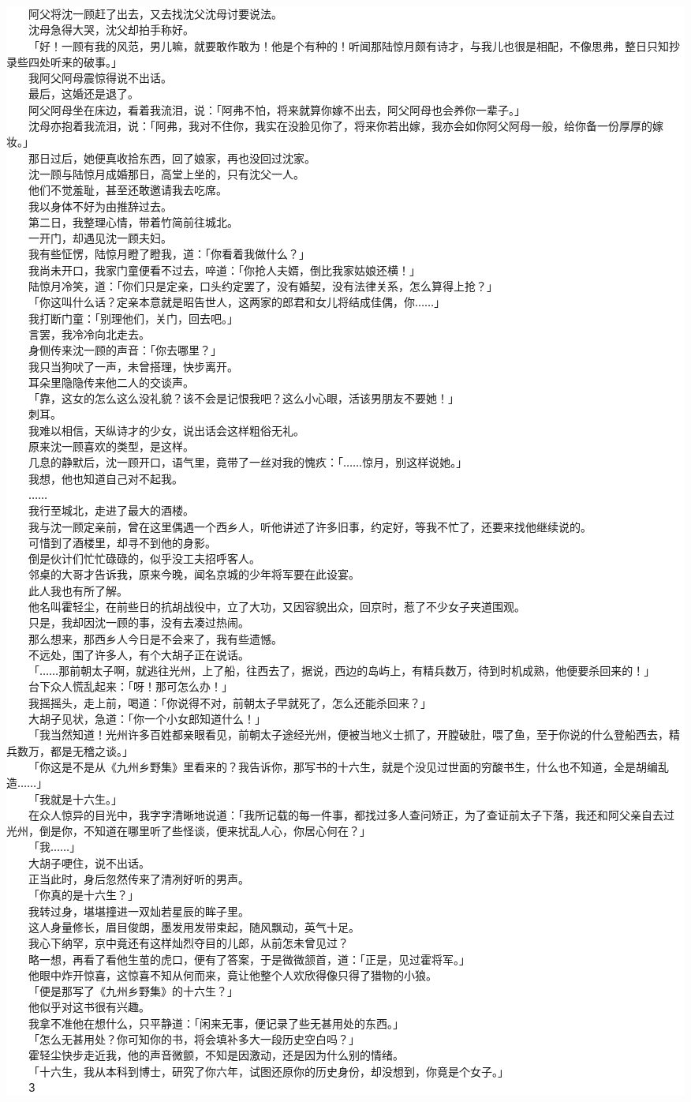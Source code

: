 &emsp;&emsp;阿父将沈一顾赶了出去，又去找沈父沈母讨要说法。  
&emsp;&emsp;沈母急得大哭，沈父却拍手称好。  
&emsp;&emsp;「好！一顾有我的风范，男儿嘛，就要敢作敢为！他是个有种的！听闻那陆惊月颇有诗才，与我儿也很是相配，不像思弗，整日只知抄录些四处听来的破事。」  
&emsp;&emsp;我阿父阿母震惊得说不出话。  
&emsp;&emsp;最后，这婚还是退了。  
&emsp;&emsp;阿父阿母坐在床边，看着我流泪，说：「阿弗不怕，将来就算你嫁不出去，阿父阿母也会养你一辈子。」  
&emsp;&emsp;沈母亦抱着我流泪，说：「阿弗，我对不住你，我实在没脸见你了，将来你若出嫁，我亦会如你阿父阿母一般，给你备一份厚厚的嫁妆。」  
&emsp;&emsp;那日过后，她便真收拾东西，回了娘家，再也没回过沈家。  
&emsp;&emsp;沈一顾与陆惊月成婚那日，高堂上坐的，只有沈父一人。  
&emsp;&emsp;他们不觉羞耻，甚至还敢邀请我去吃席。  
&emsp;&emsp;我以身体不好为由推辞过去。  
&emsp;&emsp;第二日，我整理心情，带着竹简前往城北。  
&emsp;&emsp;一开门，却遇见沈一顾夫妇。  
&emsp;&emsp;我有些怔愣，陆惊月瞪了瞪我，道：「你看着我做什么？」  
&emsp;&emsp;我尚未开口，我家门童便看不过去，啐道：「你抢人夫婿，倒比我家姑娘还横！」  
&emsp;&emsp;陆惊月冷笑，道：「你们只是定亲，口头约定罢了，没有婚契，没有法律关系，怎么算得上抢？」  
&emsp;&emsp;「你这叫什么话？定亲本意就是昭告世人，这两家的郎君和女儿将结成佳偶，你……」  
&emsp;&emsp;我打断门童：「别理他们，关门，回去吧。」  
&emsp;&emsp;言罢，我冷冷向北走去。  
&emsp;&emsp;身侧传来沈一顾的声音：「你去哪里？」  
&emsp;&emsp;我只当狗吠了一声，未曾搭理，快步离开。  
&emsp;&emsp;耳朵里隐隐传来他二人的交谈声。  
&emsp;&emsp;「靠，这女的怎么这么没礼貌？该不会是记恨我吧？这么小心眼，活该男朋友不要她！」  
&emsp;&emsp;刺耳。  
&emsp;&emsp;我难以相信，天纵诗才的少女，说出话会这样粗俗无礼。  
&emsp;&emsp;原来沈一顾喜欢的类型，是这样。  
&emsp;&emsp;几息的静默后，沈一顾开口，语气里，竟带了一丝对我的愧疚：「……惊月，别这样说她。」  
&emsp;&emsp;我想，他也知道自己对不起我。  
&emsp;&emsp;……  
&emsp;&emsp;我行至城北，走进了最大的酒楼。  
&emsp;&emsp;我与沈一顾定亲前，曾在这里偶遇一个西乡人，听他讲述了许多旧事，约定好，等我不忙了，还要来找他继续说的。  
&emsp;&emsp;可惜到了酒楼里，却寻不到他的身影。  
&emsp;&emsp;倒是伙计们忙忙碌碌的，似乎没工夫招呼客人。  
&emsp;&emsp;邻桌的大哥才告诉我，原来今晚，闻名京城的少年将军要在此设宴。  
&emsp;&emsp;此人我也有所了解。  
&emsp;&emsp;他名叫霍轻尘，在前些日的抗胡战役中，立了大功，又因容貌出众，回京时，惹了不少女子夹道围观。  
&emsp;&emsp;只是，我却因沈一顾的事，没有去凑过热闹。  
&emsp;&emsp;那么想来，那西乡人今日是不会来了，我有些遗憾。  
&emsp;&emsp;不远处，围了许多人，有个大胡子正在说话。  
&emsp;&emsp;「……那前朝太子啊，就逃往光州，上了船，往西去了，据说，西边的岛屿上，有精兵数万，待到时机成熟，他便要杀回来的！」  
&emsp;&emsp;台下众人慌乱起来：「呀！那可怎么办！」  
&emsp;&emsp;我摇摇头，走上前，喝道：「你说得不对，前朝太子早就死了，怎么还能杀回来？」  
&emsp;&emsp;大胡子见状，急道：「你一个小女郎知道什么！」  
&emsp;&emsp;「我当然知道！光州许多百姓都亲眼看见，前朝太子途经光州，便被当地义士抓了，开膛破肚，喂了鱼，至于你说的什么登船西去，精兵数万，都是无稽之谈。」  
&emsp;&emsp;「你这是不是从《九州乡野集》里看来的？我告诉你，那写书的十六生，就是个没见过世面的穷酸书生，什么也不知道，全是胡编乱造……」  
&emsp;&emsp;「我就是十六生。」  
&emsp;&emsp;在众人惊异的目光中，我字字清晰地说道：「我所记载的每一件事，都找过多人查问矫正，为了查证前太子下落，我还和阿父亲自去过光州，倒是你，不知道在哪里听了些怪谈，便来扰乱人心，你居心何在？」  
&emsp;&emsp;「我……」  
&emsp;&emsp;大胡子哽住，说不出话。  
&emsp;&emsp;正当此时，身后忽然传来了清冽好听的男声。  
&emsp;&emsp;「你真的是十六生？」  
&emsp;&emsp;我转过身，堪堪撞进一双灿若星辰的眸子里。  
&emsp;&emsp;这人身量修长，眉目俊朗，墨发用发带束起，随风飘动，英气十足。  
&emsp;&emsp;我心下纳罕，京中竟还有这样灿烈夺目的儿郎，从前怎未曾见过？  
&emsp;&emsp;略一想，再看了看他生茧的虎口，便有了答案，于是微微颔首，道：「正是，见过霍将军。」  
&emsp;&emsp;他眼中炸开惊喜，这惊喜不知从何而来，竟让他整个人欢欣得像只得了猎物的小狼。  
&emsp;&emsp;「便是那写了《九州乡野集》的十六生？」  
&emsp;&emsp;他似乎对这书很有兴趣。  
&emsp;&emsp;我拿不准他在想什么，只平静道：「闲来无事，便记录了些无甚用处的东西。」  
&emsp;&emsp;「怎么无甚用处？你可知你的书，将会填补多大一段历史空白吗？」  
&emsp;&emsp;霍轻尘快步走近我，他的声音微颤，不知是因激动，还是因为什么别的情绪。  
&emsp;&emsp;「十六生，我从本科到博士，研究了你六年，试图还原你的历史身份，却没想到，你竟是个女子。」  
&emsp;&emsp;3  